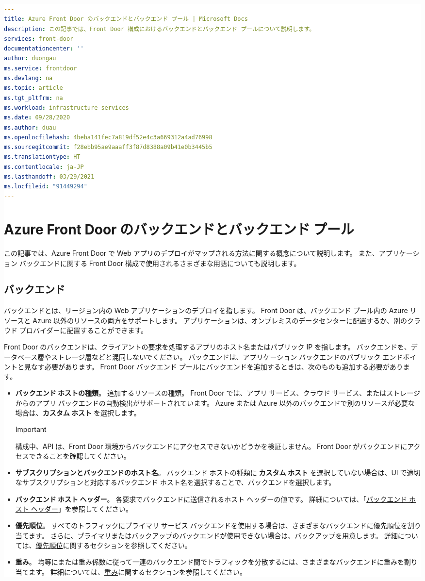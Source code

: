 ```yaml
---
title: Azure Front Door のバックエンドとバックエンド プール | Microsoft Docs
description: この記事では、Front Door 構成におけるバックエンドとバックエンド プールについて説明します。
services: front-door
documentationcenter: ''
author: duongau
ms.service: frontdoor
ms.devlang: na
ms.topic: article
ms.tgt_pltfrm: na
ms.workload: infrastructure-services
ms.date: 09/28/2020
ms.author: duau
ms.openlocfilehash: 4beba141fec7a819df52e4c3a669312a4ad76998
ms.sourcegitcommit: f28ebb95ae9aaaff3f87d8388a09b41e0b3445b5
ms.translationtype: HT
ms.contentlocale: ja-JP
ms.lasthandoff: 03/29/2021
ms.locfileid: "91449294"
---
```

# <a name="backends-and-backend-pools-in-azure-front-door"></a>Azure Front Door のバックエンドとバックエンド プール
この記事では、Azure Front Door で Web アプリのデプロイがマップされる方法に関する概念について説明します。 また、アプリケーション バックエンドに関する Front Door 構成で使用されるさまざまな用語についても説明します。

## <a name="backends"></a>バックエンド
バックエンドとは、リージョン内の Web アプリケーションのデプロイを指します。 Front Door は、バックエンド プール内の Azure リソースと Azure 以外のリソースの両方をサポートします。 アプリケーションは、オンプレミスのデータセンターに配置するか、別のクラウド プロバイダーに配置することができます。

Front Door のバックエンドは、クライアントの要求を処理するアプリのホスト名またはパブリック IP を指します。 バックエンドを、データベース層やストレージ層などと混同しないでください。 バックエンドは、アプリケーション バックエンドのパブリック エンドポイントと見なす必要があります。 Front Door バックエンド プールにバックエンドを追加するときは、次のものも追加する必要があります。

- **バックエンド ホストの種類**。 追加するリソースの種類。 Front Door では、アプリ サービス、クラウド サービス、またはストレージからのアプリ バックエンドの自動検出がサポートされています。 Azure または Azure 以外のバックエンドで別のリソースが必要な場合は、**カスタム ホスト** を選択します。

    >[!IMPORTANT]
    >構成中、API は、Front Door 環境からバックエンドにアクセスできないかどうかを検証しません。 Front Door がバックエンドにアクセスできることを確認してください。

- **サブスクリプションとバックエンドのホスト名**。 バックエンド ホストの種類に **カスタム ホスト** を選択していない場合は、UI で適切なサブスクリプションと対応するバックエンド ホスト名を選択することで、バックエンドを選択します。

- **バックエンド ホスト ヘッダー**。 各要求でバックエンドに送信されるホスト ヘッダーの値です。 詳細については、「[バックエンド ホスト ヘッダー](#hostheader)」を参照してください。

- **優先順位**。 すべてのトラフィックにプライマリ サービス バックエンドを使用する場合は、さまざまなバックエンドに優先順位を割り当てます。 さらに、プライマリまたはバックアップのバックエンドが使用できない場合は、バックアップを用意します。 詳細については、[優先順位](front-door-routing-methods.md#priority)に関するセクションを参照してください。

- **重み**。 均等にまたは重み係数に従って一連のバックエンド間でトラフィックを分散するには、さまざまなバックエンドに重みを割り当てます。 詳細については、[重み](front-door-routing-methods.md#weighted)に関するセクションを参照してください。
